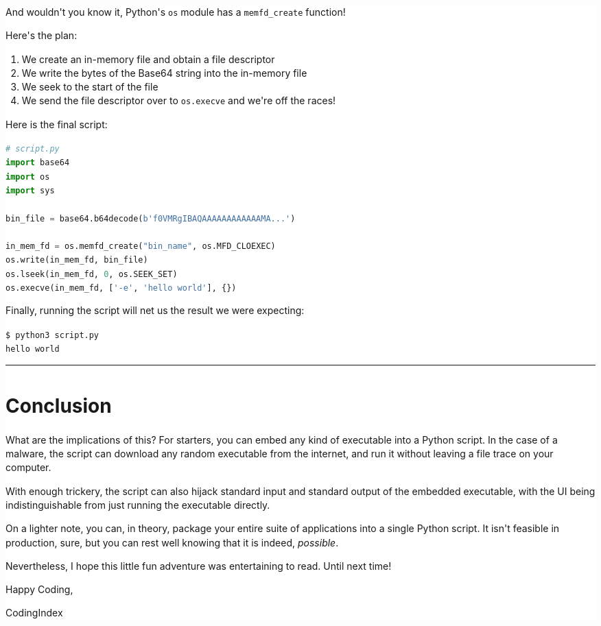 And wouldn't you know it, Python's `os` module has a `memfd_create` function!

Here's the plan:

1. We create an in-memory file and obtain a file descriptor
2. We write the bytes of the Base64 string into the in-memory file
3. We seek to the start of the file
4. We send the file descriptor over to `os.execve` and we're off the races!

Here is the final script:

```python
# script.py
import base64
import os
import sys

bin_file = base64.b64decode(b'f0VMRgIBAQAAAAAAAAAAAAMA...')

in_mem_fd = os.memfd_create("bin_name", os.MFD_CLOEXEC)
os.write(in_mem_fd, bin_file)
os.lseek(in_mem_fd, 0, os.SEEK_SET)
os.execve(in_mem_fd, ['-e', 'hello world'], {})
```

Finally, running the script will net us the result we were expecting:

```shell
$ python3 script.py
hello world
```

----

# Conclusion

What are the implications of this? For starters, you can embed any kind of
executable into a Python script. In the case of a malware, the script can
download any random executable from the internet, and run it without leaving a
file trace on your computer.

With enough trickery, the script can also hijack standard input and standard
output of the embedded executable, with the UI being indistinguishable from
just running the executable directly.

On a lighter note, you can, in theory, package your entire suite of
applications into a single Python script. It isn't feasible in production,
sure, but you can rest well knowing that it is indeed, _possible_.

Nevertheless, I hope this little fun adventure was entertaining to read. Until
next time!

Happy Coding,

CodingIndex
